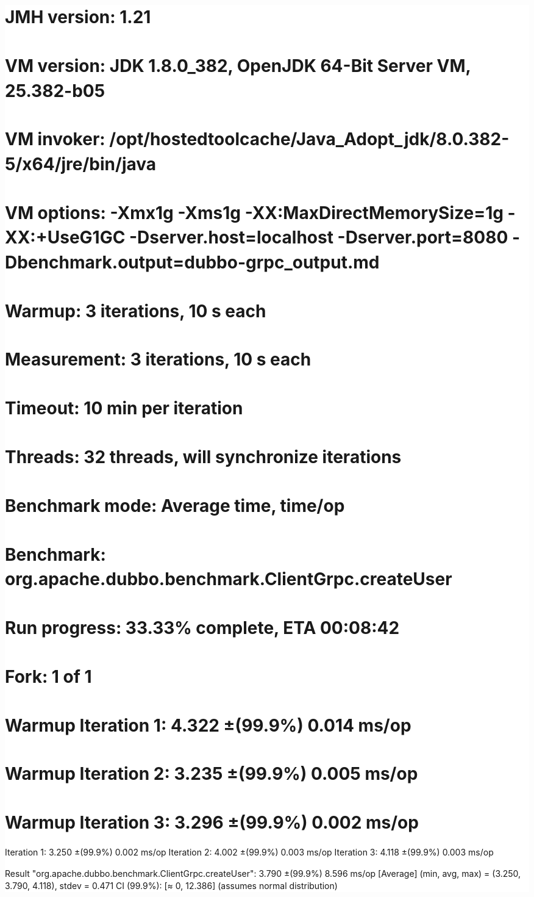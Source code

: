 
# JMH version: 1.21
# VM version: JDK 1.8.0_382, OpenJDK 64-Bit Server VM, 25.382-b05
# VM invoker: /opt/hostedtoolcache/Java_Adopt_jdk/8.0.382-5/x64/jre/bin/java
# VM options: -Xmx1g -Xms1g -XX:MaxDirectMemorySize=1g -XX:+UseG1GC -Dserver.host=localhost -Dserver.port=8080 -Dbenchmark.output=dubbo-grpc_output.md
# Warmup: 3 iterations, 10 s each
# Measurement: 3 iterations, 10 s each
# Timeout: 10 min per iteration
# Threads: 32 threads, will synchronize iterations
# Benchmark mode: Average time, time/op
# Benchmark: org.apache.dubbo.benchmark.ClientGrpc.createUser

# Run progress: 33.33% complete, ETA 00:08:42
# Fork: 1 of 1
# Warmup Iteration   1: 4.322 ±(99.9%) 0.014 ms/op
# Warmup Iteration   2: 3.235 ±(99.9%) 0.005 ms/op
# Warmup Iteration   3: 3.296 ±(99.9%) 0.002 ms/op
Iteration   1: 3.250 ±(99.9%) 0.002 ms/op
Iteration   2: 4.002 ±(99.9%) 0.003 ms/op
Iteration   3: 4.118 ±(99.9%) 0.003 ms/op


Result "org.apache.dubbo.benchmark.ClientGrpc.createUser":
  3.790 ±(99.9%) 8.596 ms/op [Average]
  (min, avg, max) = (3.250, 3.790, 4.118), stdev = 0.471
  CI (99.9%): [≈ 0, 12.386] (assumes normal distribution)
